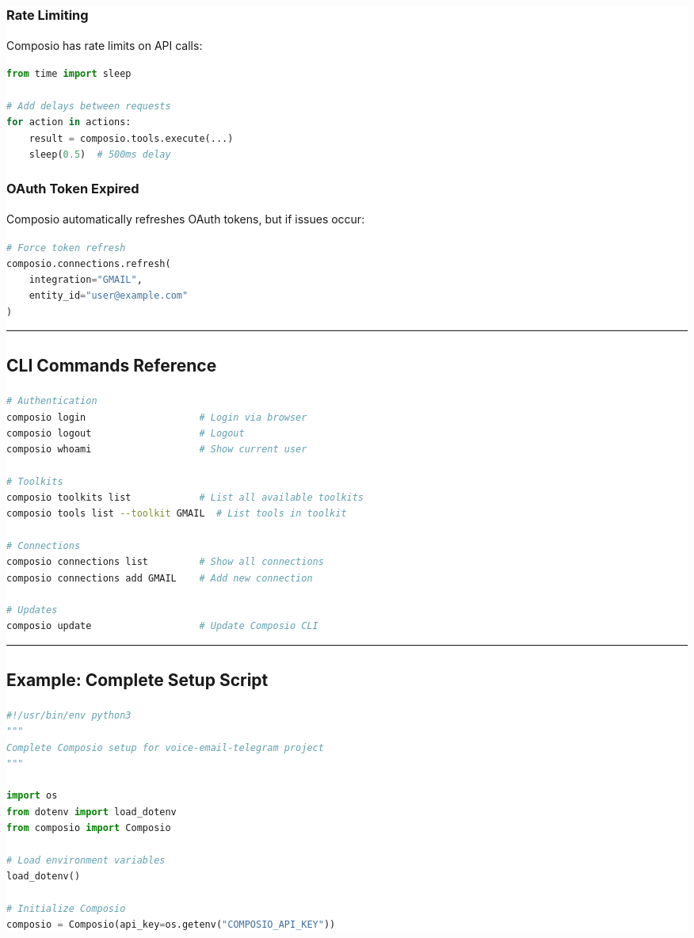 ### Rate Limiting

Composio has rate limits on API calls:

```python
from time import sleep

# Add delays between requests
for action in actions:
    result = composio.tools.execute(...)
    sleep(0.5)  # 500ms delay
```

### OAuth Token Expired

Composio automatically refreshes OAuth tokens, but if issues occur:

```python
# Force token refresh
composio.connections.refresh(
    integration="GMAIL",
    entity_id="user@example.com"
)
```

---

## CLI Commands Reference

```bash
# Authentication
composio login                    # Login via browser
composio logout                   # Logout
composio whoami                   # Show current user

# Toolkits
composio toolkits list            # List all available toolkits
composio tools list --toolkit GMAIL  # List tools in toolkit

# Connections
composio connections list         # Show all connections
composio connections add GMAIL    # Add new connection

# Updates
composio update                   # Update Composio CLI
```

---

## Example: Complete Setup Script

```python
#!/usr/bin/env python3
"""
Complete Composio setup for voice-email-telegram project
"""

import os
from dotenv import load_dotenv
from composio import Composio

# Load environment variables
load_dotenv()

# Initialize Composio
composio = Composio(api_key=os.getenv("COMPOSIO_API_KEY"))
```